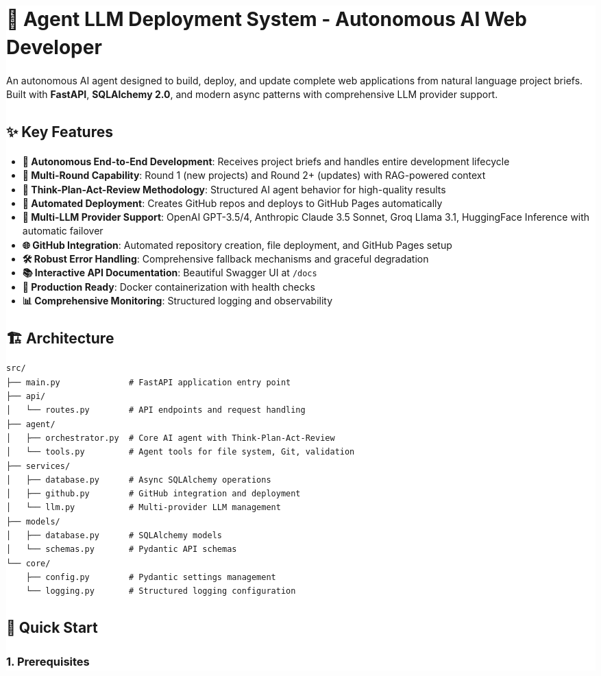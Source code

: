 # 🚀 Agent LLM Deployment System - Autonomous AI Web Developer

An autonomous AI agent designed to build, deploy, and update complete web applications from natural language project briefs. Built with **FastAPI**, **SQLAlchemy 2.0**, and modern async patterns with comprehensive LLM provider support.

## ✨ Key Features

- **🔄 Autonomous End-to-End Development**: Receives project briefs and handles entire development lifecycle
- **🎯 Multi-Round Capability**: Round 1 (new projects) and Round 2+ (updates) with RAG-powered context
- **🤖 Think-Plan-Act-Review Methodology**: Structured AI agent behavior for high-quality results
- **🚀 Automated Deployment**: Creates GitHub repos and deploys to GitHub Pages automatically
- **🔧 Multi-LLM Provider Support**: OpenAI GPT-3.5/4, Anthropic Claude 3.5 Sonnet, Groq Llama 3.1, HuggingFace Inference with automatic failover
- **🌐 GitHub Integration**: Automated repository creation, file deployment, and GitHub Pages setup
- **🛠️ Robust Error Handling**: Comprehensive fallback mechanisms and graceful degradation
- **📚 Interactive API Documentation**: Beautiful Swagger UI at `/docs`
- **🐳 Production Ready**: Docker containerization with health checks
- **📊 Comprehensive Monitoring**: Structured logging and observability

## 🏗️ Architecture

```
src/
├── main.py              # FastAPI application entry point
├── api/
│   └── routes.py        # API endpoints and request handling
├── agent/
│   ├── orchestrator.py  # Core AI agent with Think-Plan-Act-Review
│   └── tools.py         # Agent tools for file system, Git, validation
├── services/
│   ├── database.py      # Async SQLAlchemy operations
│   ├── github.py        # GitHub integration and deployment
│   └── llm.py           # Multi-provider LLM management
├── models/
│   ├── database.py      # SQLAlchemy models
│   └── schemas.py       # Pydantic API schemas
└── core/
    ├── config.py        # Pydantic settings management
    └── logging.py       # Structured logging configuration
```

## 🚀 Quick Start

### 1. Prerequisites
